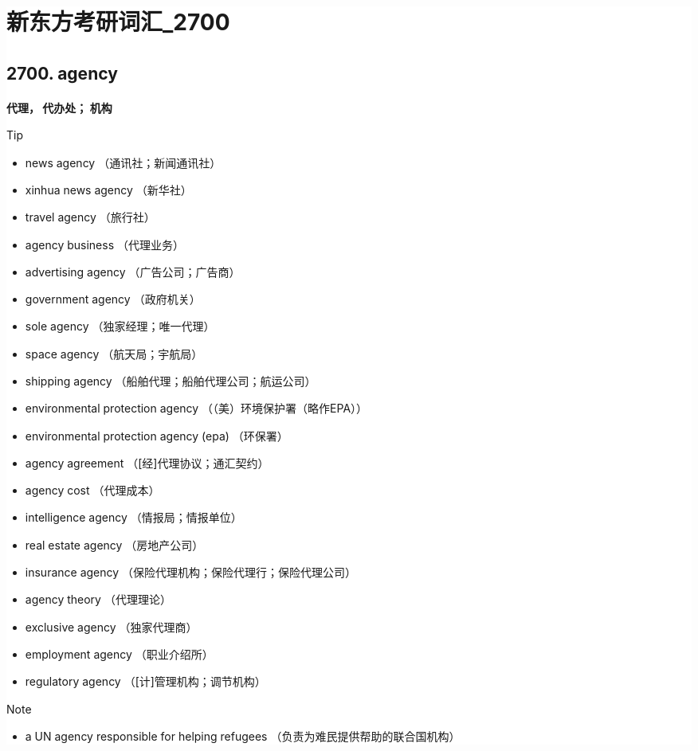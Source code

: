 # 新东方考研词汇_2700

## 2700. agency

**代理， 代办处； 机构**

> [!TIP]
>
> - news agency （通讯社；新闻通讯社）
>
> - xinhua news agency （新华社）
>
> - travel agency （旅行社）
>
> - agency business （代理业务）
>
> - advertising agency （广告公司；广告商）
>
> - government agency （政府机关）
>
> - sole agency （独家经理；唯一代理）
>
> - space agency （航天局；宇航局）
>
> - shipping agency （船舶代理；船舶代理公司；航运公司）
>
> - environmental protection agency （（美）环境保护署（略作EPA））
>
> - environmental protection agency (epa) （环保署）
>
> - agency agreement （[经]代理协议；通汇契约）
>
> - agency cost （代理成本）
>
> - intelligence agency （情报局；情报单位）
>
> - real estate agency （房地产公司）
>
> - insurance agency （保险代理机构；保险代理行；保险代理公司）
>
> - agency theory （代理理论）
>
> - exclusive agency （独家代理商）
>
> - employment agency （职业介绍所）
>
> - regulatory agency （[计]管理机构；调节机构）
>

> [!NOTE]
>
> - a UN agency responsible for helping refugees （负责为难民提供帮助的联合国机构）
>

